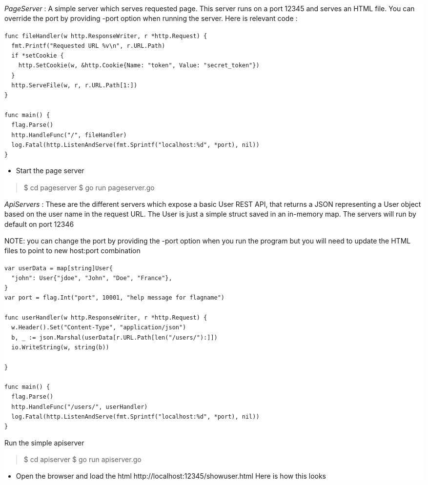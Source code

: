 *PageServer* : A simple server which serves requested page. This server runs on a port 12345 and serves an HTML file. You can override the port by providing -port option when running the server. Here is relevant code :

    func fileHandler(w http.ResponseWriter, r *http.Request) {
      fmt.Printf("Requested URL %v\n", r.URL.Path)
      if *setCookie {
        http.SetCookie(w, &http.Cookie{Name: "token", Value: "secret_token"})
      }
      http.ServeFile(w, r, r.URL.Path[1:])
    }

    func main() {
      flag.Parse()
      http.HandleFunc("/", fileHandler)
      log.Fatal(http.ListenAndServe(fmt.Sprintf("localhost:%d", *port), nil))
    }


- Start the page server

> $ cd pageserver
> $ go run pageserver.go
 
 *ApiServers* :  These are the different servers which expose a basic User REST API, that returns a JSON representing a User object based on the user name in the request URL. The User is just a simple struct saved in an in-memory map. The servers will run by default on port 12346 
 
 NOTE: you can change the port by providing the -port option when you run the program but you will need to update the HTML files to point to new host:port combination

    var userData = map[string]User{
      "john": User{"jdoe", "John", "Doe", "France"},
    }
    var port = flag.Int("port", 10001, "help message for flagname")

    func userHandler(w http.ResponseWriter, r *http.Request) {
      w.Header().Set("Content-Type", "application/json")
      b, _ := json.Marshal(userData[r.URL.Path[len("/users/"):]])
      io.WriteString(w, string(b))

    }

    func main() {
      flag.Parse()
      http.HandleFunc("/users/", userHandler)
      log.Fatal(http.ListenAndServe(fmt.Sprintf("localhost:%d", *port), nil))
    }  
  
Run the simple apiserver

>$ cd apiserver
>$ go run apiserver.go

- Open the browser and load the html http://localhost:12345/showuser.html
  Here is how this looks